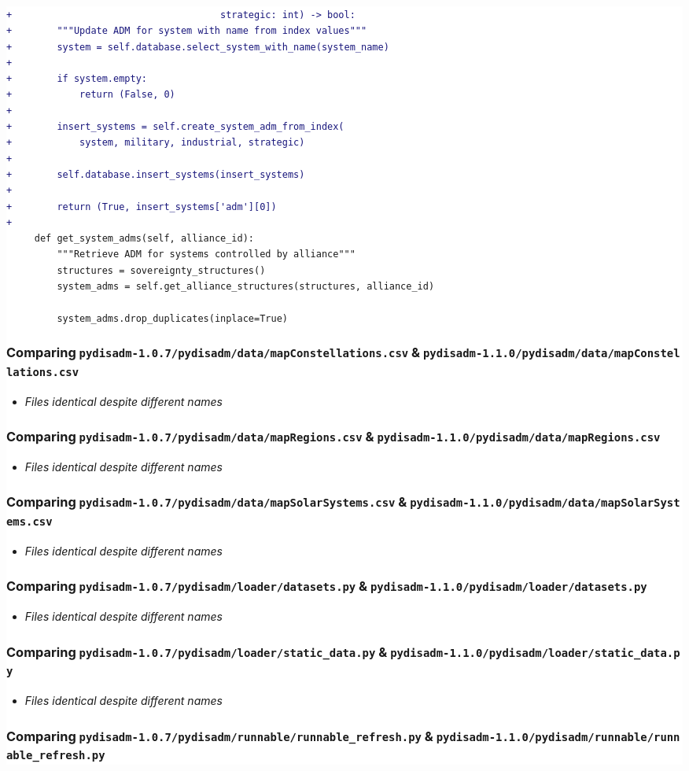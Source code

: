 ```diff
+                                     strategic: int) -> bool:
+        """Update ADM for system with name from index values"""
+        system = self.database.select_system_with_name(system_name)
+
+        if system.empty:
+            return (False, 0)
+
+        insert_systems = self.create_system_adm_from_index(
+            system, military, industrial, strategic)
+
+        self.database.insert_systems(insert_systems)
+
+        return (True, insert_systems['adm'][0])
+
     def get_system_adms(self, alliance_id):
         """Retrieve ADM for systems controlled by alliance"""
         structures = sovereignty_structures()
         system_adms = self.get_alliance_structures(structures, alliance_id)
 
         system_adms.drop_duplicates(inplace=True)
```

### Comparing `pydisadm-1.0.7/pydisadm/data/mapConstellations.csv` & `pydisadm-1.1.0/pydisadm/data/mapConstellations.csv`

 * *Files identical despite different names*

### Comparing `pydisadm-1.0.7/pydisadm/data/mapRegions.csv` & `pydisadm-1.1.0/pydisadm/data/mapRegions.csv`

 * *Files identical despite different names*

### Comparing `pydisadm-1.0.7/pydisadm/data/mapSolarSystems.csv` & `pydisadm-1.1.0/pydisadm/data/mapSolarSystems.csv`

 * *Files identical despite different names*

### Comparing `pydisadm-1.0.7/pydisadm/loader/datasets.py` & `pydisadm-1.1.0/pydisadm/loader/datasets.py`

 * *Files identical despite different names*

### Comparing `pydisadm-1.0.7/pydisadm/loader/static_data.py` & `pydisadm-1.1.0/pydisadm/loader/static_data.py`

 * *Files identical despite different names*

### Comparing `pydisadm-1.0.7/pydisadm/runnable/runnable_refresh.py` & `pydisadm-1.1.0/pydisadm/runnable/runnable_refresh.py`
